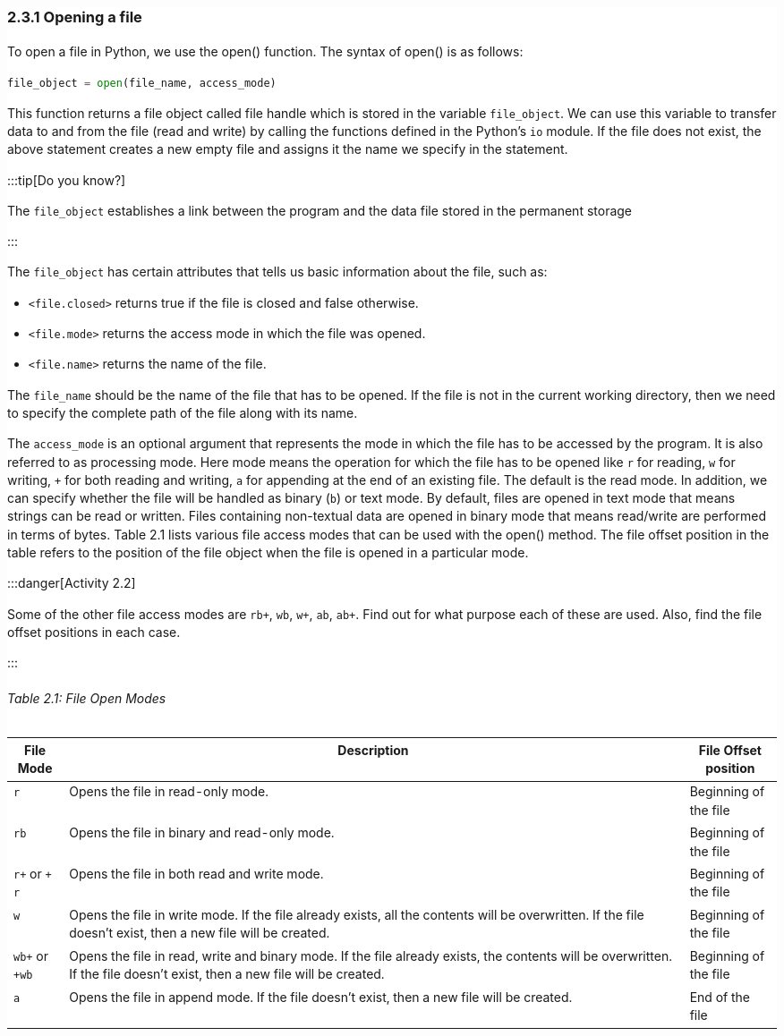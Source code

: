 ### 2.3.1 Opening a file

To open a file in Python, we use the open() function. The syntax of open() is as
follows:

```py
file_object = open(file_name, access_mode)
```

This function returns a file object called file handle which is stored in the
variable `file_object`. We can use this variable to transfer data to and from
the file (read and write) by calling the functions defined in the Python’s `io`
module. If the file does not exist, the above statement creates a new empty file
and assigns it the name we specify in the statement.

:::tip[Do you know?]

The `file_object` establishes a link between the program and the data file
stored in the permanent storage

:::

The `file_object` has certain attributes that tells us basic information about
the file, such as:

- `<file.closed>` returns true if the file is closed and false otherwise.

- `<file.mode>` returns the access mode in which the file was opened.
- `<file.name>` returns the name of the file.

The `file_name` should be the name of the file that has to be opened. If the
file is not in the current working directory, then we need to specify the
complete path of the file along with its name.

The `access_mode` is an optional argument that represents the mode in which the
file has to be accessed by the program. It is also referred to as processing
mode. Here mode means the operation for which the file has to be opened like `r`
for reading, `w` for writing, `+` for both reading and writing, `a` for
appending at the end of an existing file. The default is the read mode. In
addition, we can specify whether the file will be handled as binary (`b`) or
text mode. By default, files are opened in text mode that means strings can be
read or written. Files containing non-textual data are opened in binary mode
that means read/write are performed in terms of bytes. Table 2.1 lists various
file access modes that can be used with the open() method. The file offset
position in the table refers to the position of the file object when the file is
opened in a particular mode.

:::danger[Activity 2.2]

Some of the other file access modes are `rb+`, `wb`, `w+`, `ab`, `ab+`. Find out
for what purpose each of these are used. Also, find the file offset positions in
each case.

:::

###### Table 2.1: File Open Modes

| File Mode      | Description                                                                                                                                                              | File Offset position  |
| -------------- | ------------------------------------------------------------------------------------------------------------------------------------------------------------------------ | --------------------- |
| `r`            | Opens the file in read-only mode.                                                                                                                                        | Beginning of the file |
| `rb`           | Opens the file in binary and read-only mode.                                                                                                                             | Beginning of the file |
| `r+` or `+r`   | Opens the file in both read and write mode.                                                                                                                              | Beginning of the file |
| `w`            | Opens the file in write mode. If the file already exists, all the contents will be overwritten. If the file doesn’t exist, then a new file will be created.              | Beginning of the file |
| `wb+` or `+wb` | Opens the file in read, write and binary mode. If the file already exists, the contents will be overwritten. If the file doesn’t exist, then a new file will be created. | Beginning of the file |
| `a`            | Opens the file in append mode. If the file doesn’t exist, then a new file will be created.                                                                               | End of the file       |